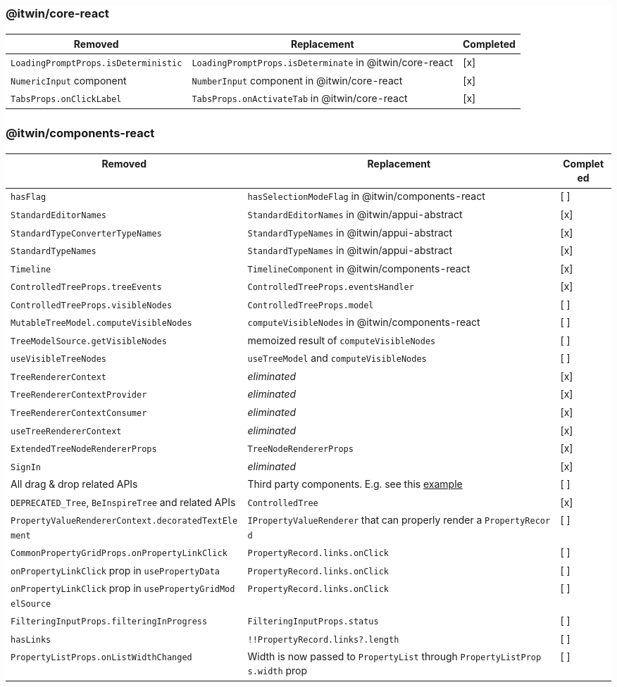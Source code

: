 ### @itwin/core-react

| Removed                              | Replacement                                                | Completed
| ------------------------------------ | ---------------------------------------------------------- | ----------
| `LoadingPromptProps.isDeterministic` | `LoadingPromptProps.isDeterminate` in @itwin/core-react | [x]
| `NumericInput` component             | `NumberInput` component in @itwin/core-react            | [x]
| `TabsProps.onClickLabel`             | `TabsProps.onActivateTab` in @itwin/core-react          | [x]

### @itwin/components-react

| Removed                                                    | Replacement                                                                                                                   | Completed
| ---------------------------------------------------------- | ----------------------------------------------------------------------------------------------------------------------------- | ----------
| `hasFlag`                                                  | `hasSelectionModeFlag` in @itwin/components-react                                                                             | [ ]
| `StandardEditorNames`                                      | `StandardEditorNames` in @itwin/appui-abstract                                                                                | [x]
| `StandardTypeConverterTypeNames`                           | `StandardTypeNames` in @itwin/appui-abstract                                                                                  | [x]
| `StandardTypeNames`                                        | `StandardTypeNames` in @itwin/appui-abstract                                                                                  | [x]
| `Timeline`                                                 | `TimelineComponent` in @itwin/components-react                                                                                | [x]
| `ControlledTreeProps.treeEvents`                           | `ControlledTreeProps.eventsHandler`                                                                                           | [x]
| `ControlledTreeProps.visibleNodes`                         | `ControlledTreeProps.model`                                                                                                   | [ ]
| `MutableTreeModel.computeVisibleNodes`                     | `computeVisibleNodes` in @itwin/components-react                                                                              | [ ]
| `TreeModelSource.getVisibleNodes`                          | memoized result of `computeVisibleNodes`                                                                                      | [ ]
| `useVisibleTreeNodes`                                      | `useTreeModel` and `computeVisibleNodes`                                                                                      | [ ]
| `TreeRendererContext`                                      | _eliminated_                                                                                                                  | [x]
| `TreeRendererContextProvider`                              | _eliminated_                                                                                                                  | [x]
| `TreeRendererContextConsumer`                              | _eliminated_                                                                                                                  | [x]
| `useTreeRendererContext`                                   | _eliminated_                                                                                                                  | [x]
| `ExtendedTreeNodeRendererProps`                            | `TreeNodeRendererProps`                                                                                                       | [x]
| `SignIn`                                                   | _eliminated_                                                                                                                  | [x]
| All drag & drop related APIs                               | Third party components. E.g. see this [example](https://www.itwinjs.org/sample-showcase/?group=UI+Trees&sample=drag-and-drop) | [ ]
| `DEPRECATED_Tree`, `BeInspireTree` and related APIs        | `ControlledTree`                                                                                                              | [x]
| `PropertyValueRendererContext.decoratedTextElement`        | `IPropertyValueRenderer` that can properly render a `PropertyRecord`                                                          | [ ]
| `CommonPropertyGridProps.onPropertyLinkClick`              | `PropertyRecord.links.onClick`                                                                                                | [ ]
| `onPropertyLinkClick` prop in `usePropertyData`            | `PropertyRecord.links.onClick`                                                                                                | [ ]
| `onPropertyLinkClick` prop in `usePropertyGridModelSource` | `PropertyRecord.links.onClick`                                                                                                | [ ]
| `FilteringInputProps.filteringInProgress`                  | `FilteringInputProps.status`                                                                                                  | [ ]
| `hasLinks`                                                 | `!!PropertyRecord.links?.length`                                                                                              | [ ]
| `PropertyListProps.onListWidthChanged`                     | Width is now passed to `PropertyList` through `PropertyListProps.width` prop                                                  | [ ]
